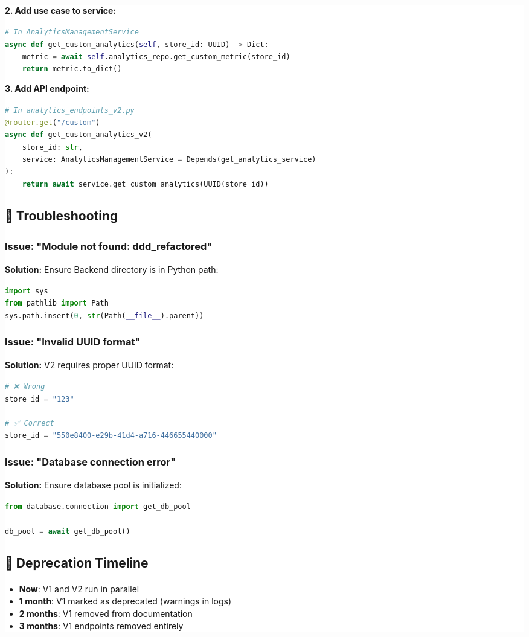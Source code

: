 **2. Add use case to service:**
```python
# In AnalyticsManagementService
async def get_custom_analytics(self, store_id: UUID) -> Dict:
    metric = await self.analytics_repo.get_custom_metric(store_id)
    return metric.to_dict()
```

**3. Add API endpoint:**
```python
# In analytics_endpoints_v2.py
@router.get("/custom")
async def get_custom_analytics_v2(
    store_id: str,
    service: AnalyticsManagementService = Depends(get_analytics_service)
):
    return await service.get_custom_analytics(UUID(store_id))
```

## 🔧 Troubleshooting

### Issue: "Module not found: ddd_refactored"

**Solution:** Ensure Backend directory is in Python path:
```python
import sys
from pathlib import Path
sys.path.insert(0, str(Path(__file__).parent))
```

### Issue: "Invalid UUID format"

**Solution:** V2 requires proper UUID format:
```python
# ❌ Wrong
store_id = "123"

# ✅ Correct
store_id = "550e8400-e29b-41d4-a716-446655440000"
```

### Issue: "Database connection error"

**Solution:** Ensure database pool is initialized:
```python
from database.connection import get_db_pool

db_pool = await get_db_pool()
```

## 📅 Deprecation Timeline

- **Now**: V1 and V2 run in parallel
- **1 month**: V1 marked as deprecated (warnings in logs)
- **2 months**: V1 removed from documentation
- **3 months**: V1 endpoints removed entirely
